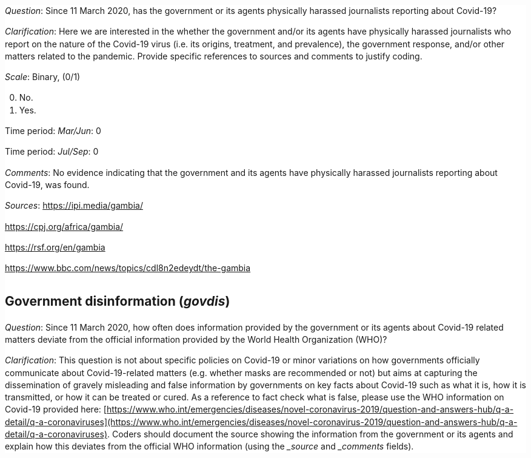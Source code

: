 *Question*: Since 11 March 2020, has the government or its agents physically harassed journalists reporting about Covid-19?

 

*Clarification*: Here we are interested in the whether the government and/or its agents have physically harassed journalists who report on the nature of the Covid-19 virus (i.e. its origins, treatment, and prevalence), the government response, and/or other matters related to the pandemic. Provide specific references to sources and comments to justify coding.

 

*Scale*: Binary, (0/1) 

 0. No. 
 1. Yes.

 
Time period: *Mar/Jun*: 0

 
Time period: *Jul/Sep*: 0

 

*Comments*:
 No evidence indicating that the government and its agents have physically harassed journalists reporting about Covid-19, was found. 

*Sources*:
 https://ipi.media/gambia/



https://cpj.org/africa/gambia/



https://rsf.org/en/gambia



https://www.bbc.com/news/topics/cdl8n2edeydt/the-gambia





## Government disinformation (*govdis*) 

*Question*: Since 11 March 2020, how often does information provided by the government or its agents about Covid-19 related matters deviate from the official information provided by the World Health Organization (WHO)? 

 

*Clarification*: This question is not about specific policies on Covid-19 or minor variations on how governments officially communicate about Covid-19-related matters (e.g. whether masks are recommended or not) but aims at capturing the dissemination of gravely misleading and false information by governments on key facts about Covid-19 such as what it is, how it is transmitted, or how it can be treated or cured. As a reference to fact check what is false, please use the WHO information on Covid-19 provided here: [https://www.who.int/emergencies/diseases/novel-coronavirus-2019/question-and-answers-hub/q-a-detail/q-a-coronaviruses](https://www.who.int/emergencies/diseases/novel-coronavirus-2019/question-and-answers-hub/q-a-detail/q-a-coronaviruses). Coders should document the source showing the information from the government or its agents and explain how this deviates from the official WHO information (using the *_source* and *_comments* fields).

